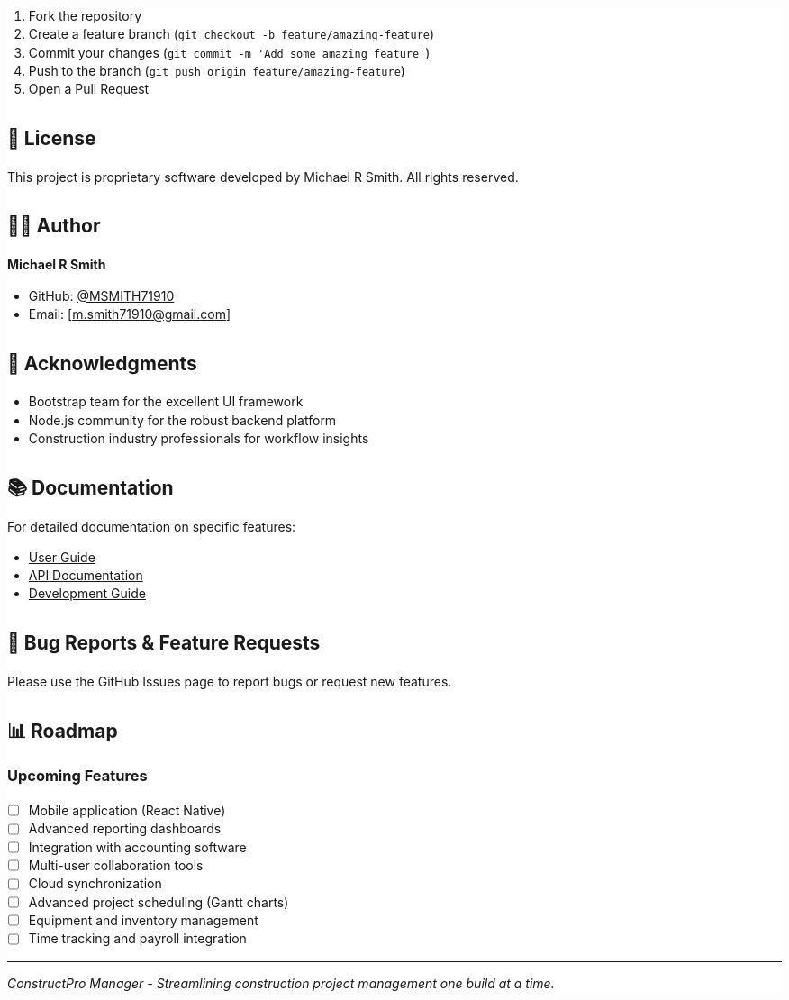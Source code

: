1. Fork the repository
2. Create a feature branch (`git checkout -b feature/amazing-feature`)
3. Commit your changes (`git commit -m 'Add some amazing feature'`)
4. Push to the branch (`git push origin feature/amazing-feature`)
5. Open a Pull Request

## 📝 License

This project is proprietary software developed by Michael R Smith. All rights reserved.

## 👨‍💻 Author

**Michael R Smith**
- GitHub: [@MSMITH71910](https://github.com/MSMITH71910)
- Email: [m.smith71910@gmail.com]

## 🙏 Acknowledgments

- Bootstrap team for the excellent UI framework
- Node.js community for the robust backend platform
- Construction industry professionals for workflow insights

## 📚 Documentation

For detailed documentation on specific features:
- [User Guide](docs/user-guide.md)
- [API Documentation](docs/api.md)
- [Development Guide](docs/development.md)

## 🐛 Bug Reports & Feature Requests

Please use the GitHub Issues page to report bugs or request new features.

## 📊 Roadmap

### Upcoming Features
- [ ] Mobile application (React Native)
- [ ] Advanced reporting dashboards
- [ ] Integration with accounting software
- [ ] Multi-user collaboration tools
- [ ] Cloud synchronization
- [ ] Advanced project scheduling (Gantt charts)
- [ ] Equipment and inventory management
- [ ] Time tracking and payroll integration

---

*ConstructPro Manager - Streamlining construction project management one build at a time.*
